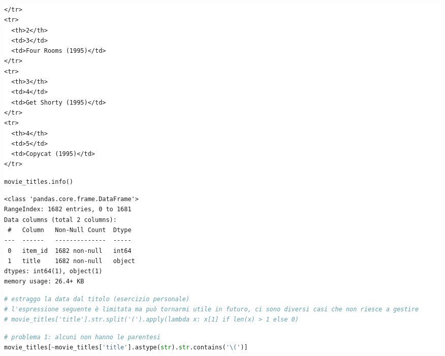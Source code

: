     </tr>
    <tr>
      <th>2</th>
      <td>3</td>
      <td>Four Rooms (1995)</td>
    </tr>
    <tr>
      <th>3</th>
      <td>4</td>
      <td>Get Shorty (1995)</td>
    </tr>
    <tr>
      <th>4</th>
      <td>5</td>
      <td>Copycat (1995)</td>
    </tr>
  </tbody>
</table>
</div>




```python
movie_titles.info()
```

    <class 'pandas.core.frame.DataFrame'>
    RangeIndex: 1682 entries, 0 to 1681
    Data columns (total 2 columns):
     #   Column   Non-Null Count  Dtype 
    ---  ------   --------------  ----- 
     0   item_id  1682 non-null   int64 
     1   title    1682 non-null   object
    dtypes: int64(1), object(1)
    memory usage: 26.4+ KB



```python
# estraggo la data dal titolo (esercizio personale)
# l'espressione seguente è limitata ma può tornarmi utile in futuro, ci sono diversi casi che non riesce a gestire
# movie_titles['title'].str.split('(').apply(lambda x: x[1] if len(x) > 1 else 0)
```


```python
# problema 1: alcuni non hanno le parentesi
movie_titles[~movie_titles['title'].astype(str).str.contains('\(')]
```




<div>
<style scoped>
    .dataframe tbody tr th:only-of-type {
        vertical-align: middle;
    }
